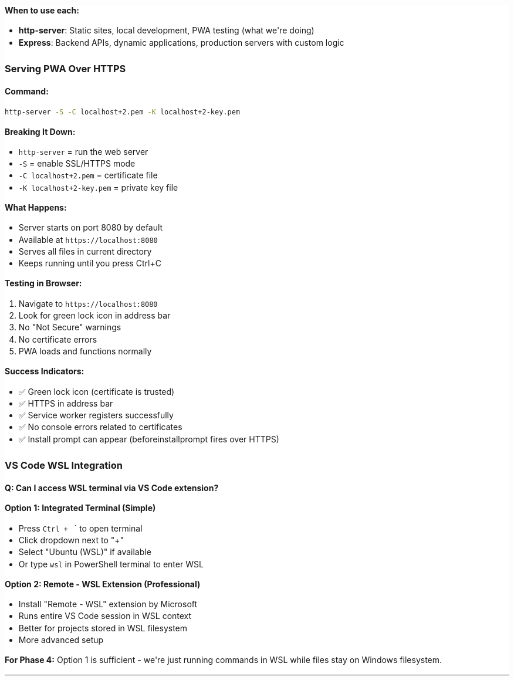**When to use each:**
- **http-server**: Static sites, local development, PWA testing (what we're doing)
- **Express**: Backend APIs, dynamic applications, production servers with custom logic

### Serving PWA Over HTTPS

**Command:**
```bash
http-server -S -C localhost+2.pem -K localhost+2-key.pem
```

**Breaking It Down:**
- `http-server` = run the web server
- `-S` = enable SSL/HTTPS mode
- `-C localhost+2.pem` = certificate file
- `-K localhost+2-key.pem` = private key file

**What Happens:**
- Server starts on port 8080 by default
- Available at `https://localhost:8080`
- Serves all files in current directory
- Keeps running until you press Ctrl+C

**Testing in Browser:**
1. Navigate to `https://localhost:8080`
2. Look for green lock icon in address bar
3. No "Not Secure" warnings
4. No certificate errors
5. PWA loads and functions normally

**Success Indicators:**
- ✅ Green lock icon (certificate is trusted)
- ✅ HTTPS in address bar
- ✅ Service worker registers successfully
- ✅ No console errors related to certificates
- ✅ Install prompt can appear (beforeinstallprompt fires over HTTPS)

### VS Code WSL Integration

**Q: Can I access WSL terminal via VS Code extension?**

**Option 1: Integrated Terminal (Simple)**
- Press `Ctrl + ` ` to open terminal
- Click dropdown next to "+"
- Select "Ubuntu (WSL)" if available
- Or type `wsl` in PowerShell terminal to enter WSL

**Option 2: Remote - WSL Extension (Professional)**
- Install "Remote - WSL" extension by Microsoft
- Runs entire VS Code session in WSL context
- Better for projects stored in WSL filesystem
- More advanced setup

**For Phase 4:** Option 1 is sufficient - we're just running commands in WSL while files stay on Windows filesystem.

---